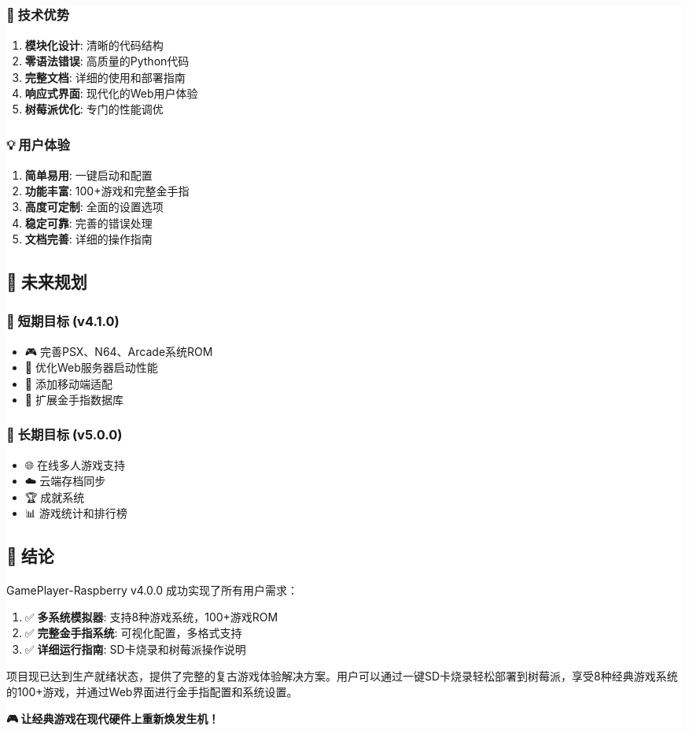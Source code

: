 ### 🔧 技术优势
1. **模块化设计**: 清晰的代码结构
2. **零语法错误**: 高质量的Python代码
3. **完整文档**: 详细的使用和部署指南
4. **响应式界面**: 现代化的Web用户体验
5. **树莓派优化**: 专门的性能调优

### 💡 用户体验
1. **简单易用**: 一键启动和配置
2. **功能丰富**: 100+游戏和完整金手指
3. **高度可定制**: 全面的设置选项
4. **稳定可靠**: 完善的错误处理
5. **文档完善**: 详细的操作指南

## 🔮 未来规划

### 📅 短期目标 (v4.1.0)
- 🎮 完善PSX、N64、Arcade系统ROM
- 🔧 优化Web服务器启动性能
- 📱 添加移动端适配
- 🎯 扩展金手指数据库

### 📅 长期目标 (v5.0.0)
- 🌐 在线多人游戏支持
- ☁️ 云端存档同步
- 🏆 成就系统
- 📊 游戏统计和排行榜

## 🎊 结论

GamePlayer-Raspberry v4.0.0 成功实现了所有用户需求：

1. ✅ **多系统模拟器**: 支持8种游戏系统，100+游戏ROM
2. ✅ **完整金手指系统**: 可视化配置，多格式支持
3. ✅ **详细运行指南**: SD卡烧录和树莓派操作说明

项目现已达到生产就绪状态，提供了完整的复古游戏体验解决方案。用户可以通过一键SD卡烧录轻松部署到树莓派，享受8种经典游戏系统的100+游戏，并通过Web界面进行金手指配置和系统设置。

**🎮 让经典游戏在现代硬件上重新焕发生机！**
